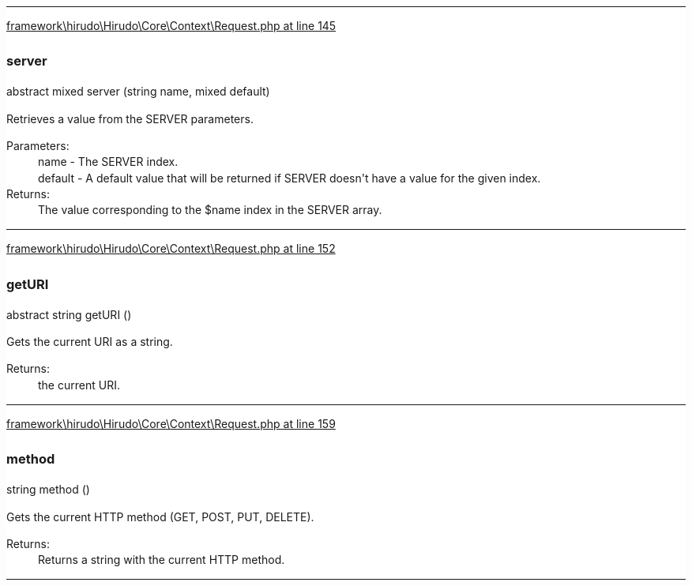 </div>

- - -


<a href="https://github.com/JeyDotC/Hirudo/blob/master/framework/hirudo/Hirudo/Core/Context/Request.php#L145" >framework\hirudo\Hirudo\Core\Context\Request.php at line 145</a>

<h3 id="server()">server</h3>
<span class='k'>abstract </span> <span class='nx'>mixed</span> <span class='nf'>server</span> (string name, mixed default)

<div class="details">
<p>Retrieves a value from the SERVER parameters.</p><dl>
<dt>Parameters:</dt>
<dd>name - The SERVER index.</dd>
<dd>default - A default value that will be returned if SERVER doesn't have a value for the given index.</dd>
<dt>Returns:</dt>
<dd>The value corresponding to the $name index in the SERVER array.</dd>
</dl>

</div>

- - -


<a href="https://github.com/JeyDotC/Hirudo/blob/master/framework/hirudo/Hirudo/Core/Context/Request.php#L152" >framework\hirudo\Hirudo\Core\Context\Request.php at line 152</a>

<h3 id="getURI()">getURI</h3>
<span class='k'>abstract </span> <span class='nx'>string</span> <span class='nf'>getURI</span> ()

<div class="details">
<p>Gets the current URI as a string.</p><dl>
<dt>Returns:</dt>
<dd>the current URI.</dd>
</dl>

</div>

- - -


<a href="https://github.com/JeyDotC/Hirudo/blob/master/framework/hirudo/Hirudo/Core/Context/Request.php#L159" >framework\hirudo\Hirudo\Core\Context\Request.php at line 159</a>

<h3 id="method()">method</h3>
<span class='k'></span> <span class='nx'>string</span> <span class='nf'>method</span> ()

<div class="details">
<p>Gets the current HTTP method (GET, POST, PUT, DELETE).</p><dl>
<dt>Returns:</dt>
<dd>Returns a string with the current HTTP method.</dd>
</dl>

</div>

- - -
